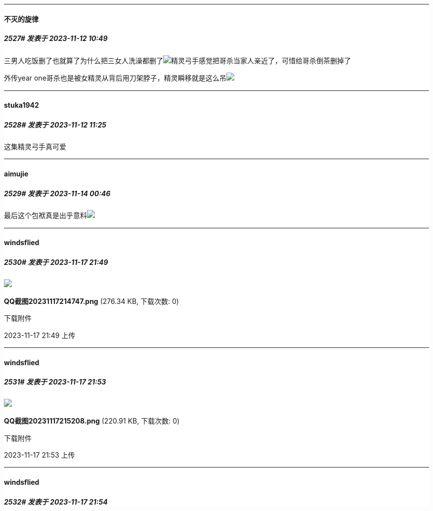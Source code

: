 
*****

####  不灭的旋律  
##### 2527#       发表于 2023-11-12 10:49

三男人吃饭删了也就算了为什么把三女人洗澡都删了<img src="https://static.saraba1st.com/image/smiley/face2017/067.png" referrerpolicy="no-referrer">精灵弓手感觉把哥杀当家人亲近了，可惜给哥杀倒茶删掉了

外传year one哥杀也是被女精灵从背后用刀架脖子，精灵瞬移就是这么吊<img src="https://static.saraba1st.com/image/smiley/face2017/067.png" referrerpolicy="no-referrer">


*****

####  stuka1942  
##### 2528#       发表于 2023-11-12 11:25

这集精灵弓手真可爱


*****

####  aimujie  
##### 2529#       发表于 2023-11-14 00:46

最后这个包袱真是出乎意料<img src="https://static.saraba1st.com/image/smiley/face2017/066.png" referrerpolicy="no-referrer">


*****

####  windsflied  
##### 2530#       发表于 2023-11-17 21:49

<img src="https://img.saraba1st.com/forum/202311/17/214925rbr2xviir17be1ti.png" referrerpolicy="no-referrer">

<strong>QQ截图20231117214747.png</strong> (276.34 KB, 下载次数: 0)

下载附件

2023-11-17 21:49 上传

*****

####  windsflied  
##### 2531#       发表于 2023-11-17 21:53

<img src="https://img.saraba1st.com/forum/202311/17/215322e0jrj611ccm782rr.png" referrerpolicy="no-referrer">

<strong>QQ截图20231117215208.png</strong> (220.91 KB, 下载次数: 0)

下载附件

2023-11-17 21:53 上传

*****

####  windsflied  
##### 2532#       发表于 2023-11-17 21:54
